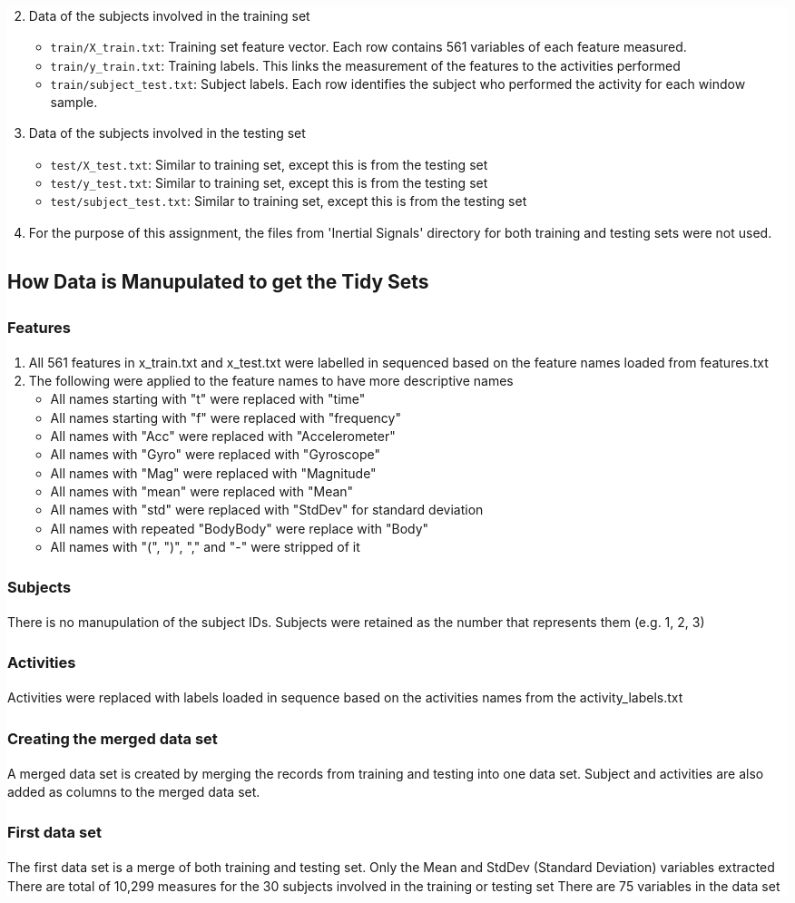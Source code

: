 2. Data of the subjects involved in the training set
    * `train/X_train.txt`: Training set feature vector. Each row contains 561 variables of each feature measured.
    * `train/y_train.txt`: Training labels. This links the measurement of the features to the activities performed
    * `train/subject_test.txt`: Subject labels. Each row identifies the subject who performed the activity for each window sample.

3. Data of the subjects involved in the testing set
    * `test/X_test.txt`: Similar to training set, except this is from the testing set
    * `test/y_test.txt`: Similar to training set, except this is from the testing set
    * `test/subject_test.txt`: Similar to training set, except this is from the testing set

4. For the purpose of this assignment, the files from 'Inertial Signals' directory for both training and testing sets were not used.


## How Data is Manupulated to get the Tidy Sets

### Features
1. All 561 features in x_train.txt and x_test.txt were labelled in sequenced based on the feature names loaded from features.txt
2. The following were applied to the feature names to have more descriptive names
    * All names starting with "t" were replaced with "time"
    * All names starting with "f" were replaced with "frequency"
    * All names with "Acc" were replaced with "Accelerometer"
    * All names with "Gyro" were replaced with "Gyroscope"
    * All names with "Mag" were replaced with "Magnitude"
    * All names with "mean" were replaced with "Mean"
    * All names with "std" were replaced with "StdDev" for standard deviation
    * All names with repeated "BodyBody" were replace with "Body"
    * All names with "(", ")", "," and "-" were stripped of it

### Subjects
There is no manupulation of the subject IDs. Subjects were retained as the number that represents them (e.g. 1, 2, 3)

### Activities
Activities were replaced with labels loaded in sequence based on the activities names from the activity_labels.txt

### Creating the merged data set
A merged data set is created by merging the records from training and testing into one data set. Subject and activities are also added as columns to the merged data set.

### First data set
The first data set is a merge of both training and testing set. Only the Mean and StdDev (Standard Deviation) variables extracted
There are total of 10,299 measures for the 30 subjects involved in the training or testing set
There are 75 variables in the data set
